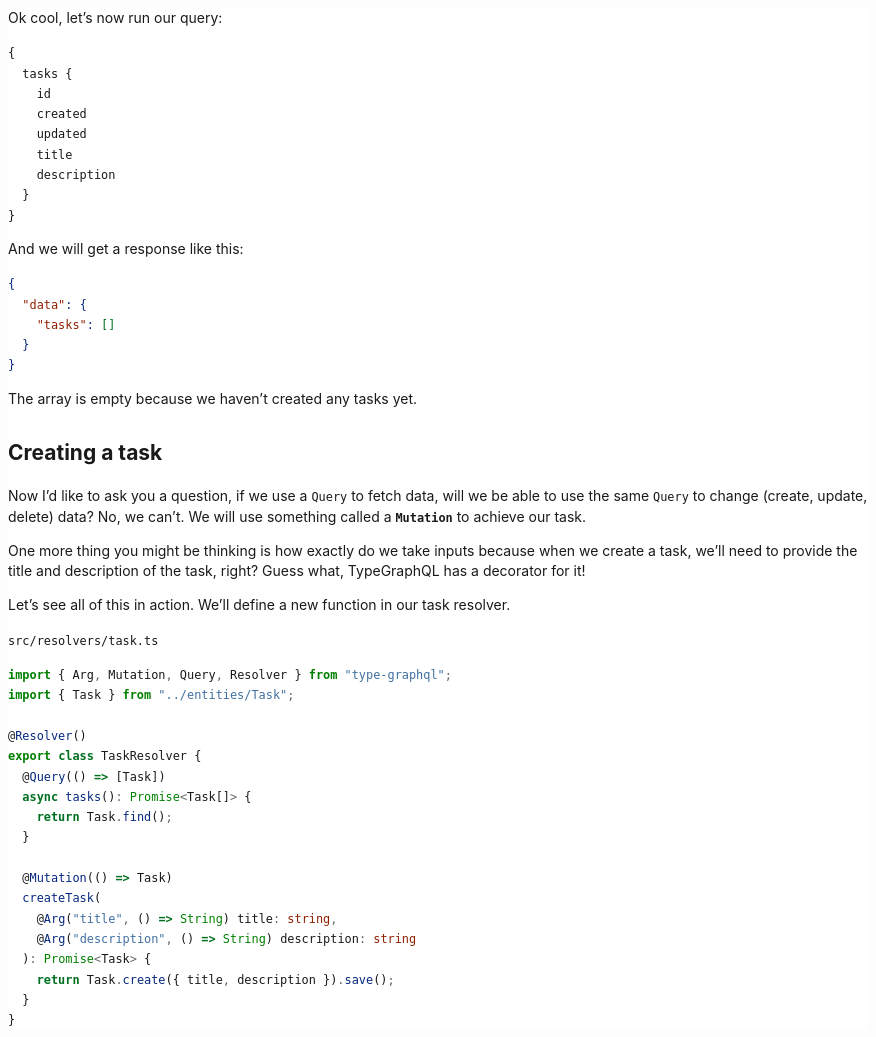 Ok cool, let’s now run our query:

```graphql
{
  tasks {
    id
    created
    updated
    title
    description
  }
}
```

And we will get a response like this:

```json
{
  "data": {
    "tasks": []
  }
}
```

The array is empty because we haven’t created any tasks yet.

## Creating a task

Now I’d like to ask you a question, if we use a `Query` to fetch data, will we be able to use the same `Query` to change (create, update, delete) data? No, we can’t. We will use something called a **`Mutation`** to achieve our task.

One more thing you might be thinking is how exactly do we take inputs because when we create a task, we’ll need to provide the title and description of the task, right? Guess what, TypeGraphQL has a decorator for it!

Let’s see all of this in action. We’ll define a new function in our task resolver.

`src/resolvers/task.ts` 

```typescript
import { Arg, Mutation, Query, Resolver } from "type-graphql";
import { Task } from "../entities/Task";

@Resolver()
export class TaskResolver {
  @Query(() => [Task])
  async tasks(): Promise<Task[]> {
    return Task.find();
  }

  @Mutation(() => Task)
  createTask(
    @Arg("title", () => String) title: string,
    @Arg("description", () => String) description: string
  ): Promise<Task> {
    return Task.create({ title, description }).save();
  }
}
```
